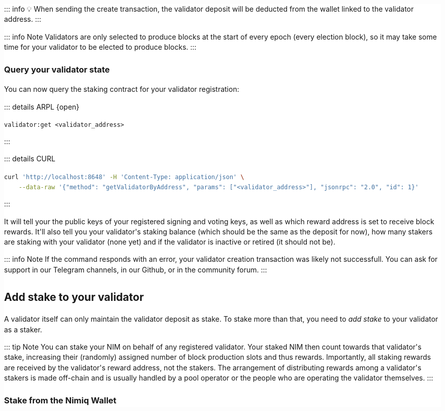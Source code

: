 ::: info 💡
When sending the create transaction, the validator deposit will be deducted from the wallet linked to the validator address.
:::

::: info Note
Validators are only selected to produce blocks at the start of every epoch (every election block), so it may take some time for your validator to be elected to produce blocks.
:::

### Query your validator state

You can now query the staking contract for your validator registration:

::: details ARPL {open}

```
validator:get <validator_address>
```

:::

::: details CURL

```bash
curl 'http://localhost:8648' -H 'Content-Type: application/json' \
    --data-raw '{"method": "getValidatorByAddress", "params": ["<validator_address>"], "jsonrpc": "2.0", "id": 1}'
```

:::

It will tell your the public keys of your registered signing and voting keys, as well as which reward address is set to receive block rewards. It'll also tell you your validator's staking balance (which should be the same as the deposit for now), how many stakers are staking with your validator (none yet) and if the validator is inactive or retired (it should not be).

::: info Note
If the command responds with an error, your validator creation transaction was likely not successfull. You can ask for support in our Telegram channels, in our Github, or in the community forum.
:::

## Add stake to your validator

A validator itself can only maintain the validator deposit as stake. To stake more than that, you need to _add stake_ to your validator as a staker.

::: tip Note
You can stake your NIM on behalf of any registered validator. Your staked NIM then count towards that validator's stake, increasing their (randomly) assigned number of block production slots and thus rewards. Importantly, all staking rewards are received by the validator's reward address, not the stakers. The arrangement of distributing rewards among a validator's stakers is made off-chain and is usually handled by a pool operator or the people who are operating the validator themselves.
:::

### Stake from the Nimiq Wallet
